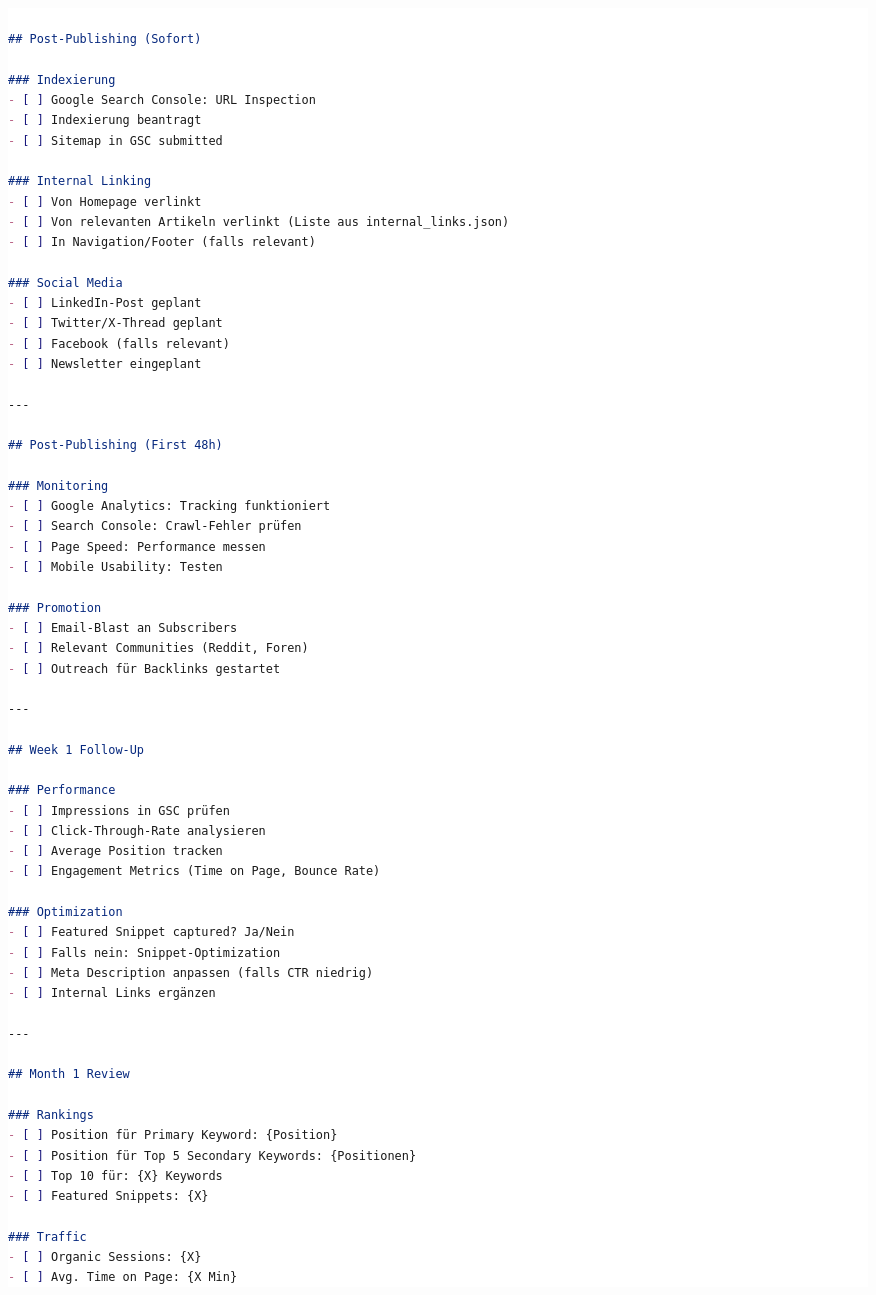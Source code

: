 ```markdown

## Post-Publishing (Sofort)

### Indexierung
- [ ] Google Search Console: URL Inspection
- [ ] Indexierung beantragt
- [ ] Sitemap in GSC submitted

### Internal Linking
- [ ] Von Homepage verlinkt
- [ ] Von relevanten Artikeln verlinkt (Liste aus internal_links.json)
- [ ] In Navigation/Footer (falls relevant)

### Social Media
- [ ] LinkedIn-Post geplant
- [ ] Twitter/X-Thread geplant
- [ ] Facebook (falls relevant)
- [ ] Newsletter eingeplant

---

## Post-Publishing (First 48h)

### Monitoring
- [ ] Google Analytics: Tracking funktioniert
- [ ] Search Console: Crawl-Fehler prüfen
- [ ] Page Speed: Performance messen
- [ ] Mobile Usability: Testen

### Promotion
- [ ] Email-Blast an Subscribers
- [ ] Relevant Communities (Reddit, Foren)
- [ ] Outreach für Backlinks gestartet

---

## Week 1 Follow-Up

### Performance
- [ ] Impressions in GSC prüfen
- [ ] Click-Through-Rate analysieren
- [ ] Average Position tracken
- [ ] Engagement Metrics (Time on Page, Bounce Rate)

### Optimization
- [ ] Featured Snippet captured? Ja/Nein
- [ ] Falls nein: Snippet-Optimization
- [ ] Meta Description anpassen (falls CTR niedrig)
- [ ] Internal Links ergänzen

---

## Month 1 Review

### Rankings
- [ ] Position für Primary Keyword: {Position}
- [ ] Position für Top 5 Secondary Keywords: {Positionen}
- [ ] Top 10 für: {X} Keywords
- [ ] Featured Snippets: {X}

### Traffic
- [ ] Organic Sessions: {X}
- [ ] Avg. Time on Page: {X Min}
```